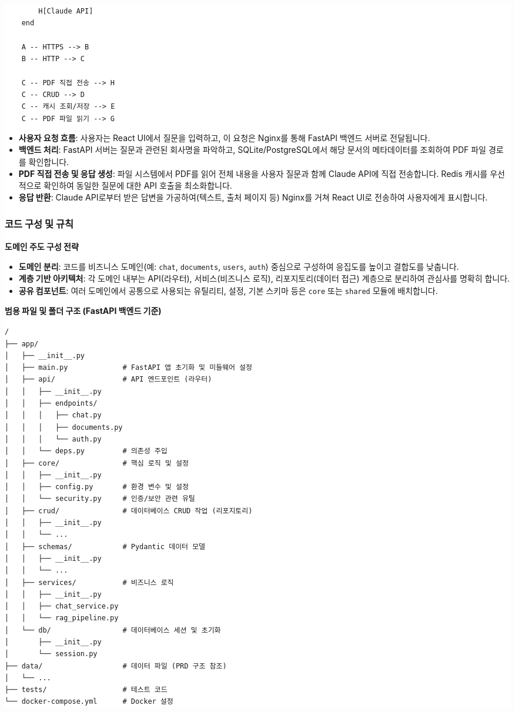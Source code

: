 ```mermaid
        H[Claude API]
    end

    A -- HTTPS --> B
    B -- HTTP --> C

    C -- PDF 직접 전송 --> H
    C -- CRUD --> D
    C -- 캐시 조회/저장 --> E
    C -- PDF 파일 읽기 --> G
```

- **사용자 요청 흐름**: 사용자는 React UI에서 질문을 입력하고, 이 요청은 Nginx를 통해 FastAPI 백엔드 서버로 전달됩니다.
- **백엔드 처리**: FastAPI 서버는 질문과 관련된 회사명을 파악하고, SQLite/PostgreSQL에서 해당 문서의 메타데이터를 조회하여 PDF 파일 경로를 확인합니다.
- **PDF 직접 전송 및 응답 생성**: 파일 시스템에서 PDF를 읽어 전체 내용을 사용자 질문과 함께 Claude API에 직접 전송합니다. Redis 캐시를 우선적으로 확인하여 동일한 질문에 대한 API 호출을 최소화합니다.
- **응답 반환**: Claude API로부터 받은 답변을 가공하여(텍스트, 출처 페이지 등) Nginx를 거쳐 React UI로 전송하여 사용자에게 표시합니다.

### 코드 구성 및 규칙
**도메인 주도 구성 전략**
- **도메인 분리**: 코드를 비즈니스 도메인(예: `chat`, `documents`, `users`, `auth`) 중심으로 구성하여 응집도를 높이고 결합도를 낮춥니다.
- **계층 기반 아키텍처**: 각 도메인 내부는 API(라우터), 서비스(비즈니스 로직), 리포지토리(데이터 접근) 계층으로 분리하여 관심사를 명확히 합니다.
- **공유 컴포넌트**: 여러 도메인에서 공통으로 사용되는 유틸리티, 설정, 기본 스키마 등은 `core` 또는 `shared` 모듈에 배치합니다.

**범용 파일 및 폴더 구조 (FastAPI 백엔드 기준)**
```
/
├── app/
│   ├── __init__.py
│   ├── main.py             # FastAPI 앱 초기화 및 미들웨어 설정
│   ├── api/                # API 엔드포인트 (라우터)
│   │   ├── __init__.py
│   │   ├── endpoints/
│   │   │   ├── chat.py
│   │   │   ├── documents.py
│   │   │   └── auth.py
│   │   └── deps.py         # 의존성 주입
│   ├── core/               # 핵심 로직 및 설정
│   │   ├── __init__.py
│   │   ├── config.py       # 환경 변수 및 설정
│   │   └── security.py     # 인증/보안 관련 유틸
│   ├── crud/               # 데이터베이스 CRUD 작업 (리포지토리)
│   │   ├── __init__.py
│   │   └── ...
│   ├── schemas/            # Pydantic 데이터 모델
│   │   ├── __init__.py
│   │   └── ...
│   ├── services/           # 비즈니스 로직
│   │   ├── __init__.py
│   │   ├── chat_service.py
│   │   └── rag_pipeline.py
│   └── db/                 # 데이터베이스 세션 및 초기화
│       ├── __init__.py
│       └── session.py
├── data/                   # 데이터 파일 (PRD 구조 참조)
│   └── ...
├── tests/                  # 테스트 코드
└── docker-compose.yml      # Docker 설정
```

